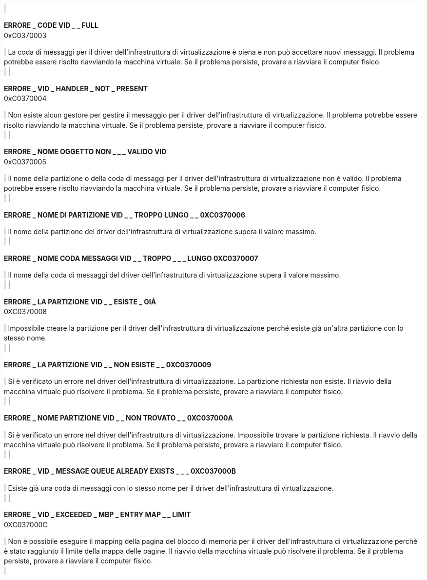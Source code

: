 | <span id="ERROR_VID_QUEUE_FULL"></span><span id="error_vid_queue_full"></span><dl> <dt>**ERRORE \_ CODE VID \_ \_ FULL**</dt> <dt>0xC0370003</dt> </dl>                                                                                         | La coda di messaggi per il driver dell'infrastruttura di virtualizzazione è piena e non può accettare nuovi messaggi. Il problema potrebbe essere risolto riavviando la macchina virtuale. Se il problema persiste, provare a riavviare il computer fisico.<br/>                                                          |
| <span id="ERROR_VID_HANDLER_NOT_PRESENT"></span><span id="error_vid_handler_not_present"></span><dl> <dt>**ERRORE \_ VID \_ HANDLER \_ NOT \_ PRESENT**</dt> <dt>0xC0370004</dt> </dl>                                                             | Non esiste alcun gestore per gestire il messaggio per il driver dell'infrastruttura di virtualizzazione. Il problema potrebbe essere risolto riavviando la macchina virtuale. Se il problema persiste, provare a riavviare il computer fisico.<br/>                                                                           |
| <span id="ERROR_VID_INVALID_OBJECT_NAME"></span><span id="error_vid_invalid_object_name"></span><dl> <dt>**ERRORE \_ NOME OGGETTO NON \_ \_ \_ VALIDO VID**</dt> <dt>0xC0370005</dt> </dl>                                                             | Il nome della partizione o della coda di messaggi per il driver dell'infrastruttura di virtualizzazione non è valido. Il problema potrebbe essere risolto riavviando la macchina virtuale. Se il problema persiste, provare a riavviare il computer fisico.<br/>                                                             |
| <span id="ERROR_VID_PARTITION_NAME_TOO_LONG"></span><span id="error_vid_partition_name_too_long"></span><dl> <dt>**ERRORE \_ NOME DI PARTIZIONE VID \_ \_ TROPPO LUNGO \_ \_ 0XC0370006**</dt> <dt></dt> </dl>                                                | Il nome della partizione del driver dell'infrastruttura di virtualizzazione supera il valore massimo.<br/>                                                                                                                                                                                                |
| <span id="ERROR_VID_MESSAGE_QUEUE_NAME_TOO_LONG"></span><span id="error_vid_message_queue_name_too_long"></span><dl> <dt>**ERRORE \_ NOME CODA MESSAGGI VID \_ \_ TROPPO \_ \_ \_ LUNGO 0XC0370007**</dt> <dt></dt> </dl>                                   | Il nome della coda di messaggi del driver dell'infrastruttura di virtualizzazione supera il valore massimo.<br/>                                                                                                                                                                                            |
| <span id="ERROR_VID_PARTITION_ALREADY_EXISTS"></span><span id="error_vid_partition_already_exists"></span><dl> <dt>**ERRORE \_ LA PARTIZIONE VID \_ \_ ESISTE \_ GIÀ**</dt> <dt>0XC0370008</dt> </dl>                                              | Impossibile creare la partizione per il driver dell'infrastruttura di virtualizzazione perché esiste già un'altra partizione con lo stesso nome.<br/>                                                                                                                                              |
| <span id="ERROR_VID_PARTITION_DOES_NOT_EXIST"></span><span id="error_vid_partition_does_not_exist"></span><dl> <dt>**ERRORE \_ LA PARTIZIONE VID \_ \_ NON ESISTE \_ \_ 0XC0370009**</dt> <dt></dt> </dl>                                             | Si è verificato un errore nel driver dell'infrastruttura di virtualizzazione. La partizione richiesta non esiste. Il riavvio della macchina virtuale può risolvere il problema. Se il problema persiste, provare a riavviare il computer fisico.<br/>                                                      |
| <span id="ERROR_VID_PARTITION_NAME_NOT_FOUND"></span><span id="error_vid_partition_name_not_found"></span><dl> <dt>**ERRORE \_ NOME PARTIZIONE VID \_ \_ NON TROVATO \_ \_ 0XC037000A**</dt> <dt></dt> </dl>                                             | Si è verificato un errore nel driver dell'infrastruttura di virtualizzazione. Impossibile trovare la partizione richiesta. Il riavvio della macchina virtuale può risolvere il problema. Se il problema persiste, provare a riavviare il computer fisico.<br/>                                                      |
| <span id="ERROR_VID_MESSAGE_QUEUE_ALREADY_EXISTS"></span><span id="error_vid_message_queue_already_exists"></span><dl> <dt>**ERRORE \_ VID \_ MESSAGE QUEUE ALREADY EXISTS \_ \_ \_ 0XC037000B**</dt> <dt></dt> </dl>                                 | Esiste già una coda di messaggi con lo stesso nome per il driver dell'infrastruttura di virtualizzazione.<br/>                                                                                                                                                                                    |
| <span id="ERROR_VID_EXCEEDED_MBP_ENTRY_MAP_LIMIT"></span><span id="error_vid_exceeded_mbp_entry_map_limit"></span><dl> <dt>**ERRORE \_ VID \_ EXCEEDED \_ MBP \_ ENTRY MAP \_ \_ LIMIT**</dt> <dt>0XC037000C</dt> </dl>                                | Non è possibile eseguire il mapping della pagina del blocco di memoria per il driver dell'infrastruttura di virtualizzazione perché è stato raggiunto il limite della mappa delle pagine. Il riavvio della macchina virtuale può risolvere il problema. Se il problema persiste, provare a riavviare il computer fisico.<br/>                                |